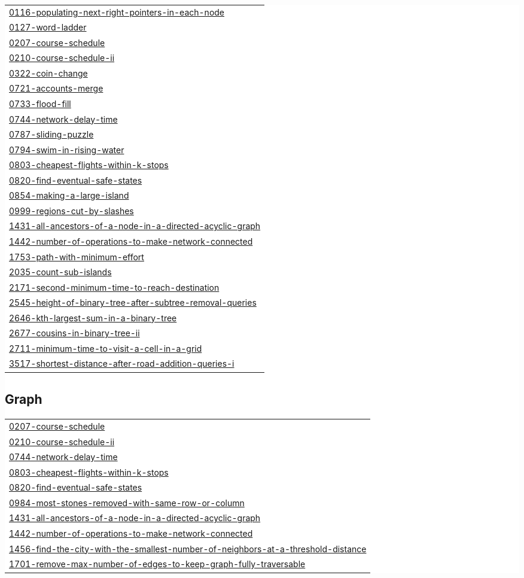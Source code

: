 |  |
| ------- |
| [0116-populating-next-right-pointers-in-each-node](https://github.com/rithikg24/Leetcode-Solutions/tree/master/0116-populating-next-right-pointers-in-each-node) |
| [0127-word-ladder](https://github.com/rithikg24/Leetcode-Solutions/tree/master/0127-word-ladder) |
| [0207-course-schedule](https://github.com/rithikg24/Leetcode-Solutions/tree/master/0207-course-schedule) |
| [0210-course-schedule-ii](https://github.com/rithikg24/Leetcode-Solutions/tree/master/0210-course-schedule-ii) |
| [0322-coin-change](https://github.com/rithikg24/Leetcode-Solutions/tree/master/0322-coin-change) |
| [0721-accounts-merge](https://github.com/rithikg24/Leetcode-Solutions/tree/master/0721-accounts-merge) |
| [0733-flood-fill](https://github.com/rithikg24/Leetcode-Solutions/tree/master/0733-flood-fill) |
| [0744-network-delay-time](https://github.com/rithikg24/Leetcode-Solutions/tree/master/0744-network-delay-time) |
| [0787-sliding-puzzle](https://github.com/rithikg24/Leetcode-Solutions/tree/master/0787-sliding-puzzle) |
| [0794-swim-in-rising-water](https://github.com/rithikg24/Leetcode-Solutions/tree/master/0794-swim-in-rising-water) |
| [0803-cheapest-flights-within-k-stops](https://github.com/rithikg24/Leetcode-Solutions/tree/master/0803-cheapest-flights-within-k-stops) |
| [0820-find-eventual-safe-states](https://github.com/rithikg24/Leetcode-Solutions/tree/master/0820-find-eventual-safe-states) |
| [0854-making-a-large-island](https://github.com/rithikg24/Leetcode-Solutions/tree/master/0854-making-a-large-island) |
| [0999-regions-cut-by-slashes](https://github.com/rithikg24/Leetcode-Solutions/tree/master/0999-regions-cut-by-slashes) |
| [1431-all-ancestors-of-a-node-in-a-directed-acyclic-graph](https://github.com/rithikg24/Leetcode-Solutions/tree/master/1431-all-ancestors-of-a-node-in-a-directed-acyclic-graph) |
| [1442-number-of-operations-to-make-network-connected](https://github.com/rithikg24/Leetcode-Solutions/tree/master/1442-number-of-operations-to-make-network-connected) |
| [1753-path-with-minimum-effort](https://github.com/rithikg24/Leetcode-Solutions/tree/master/1753-path-with-minimum-effort) |
| [2035-count-sub-islands](https://github.com/rithikg24/Leetcode-Solutions/tree/master/2035-count-sub-islands) |
| [2171-second-minimum-time-to-reach-destination](https://github.com/rithikg24/Leetcode-Solutions/tree/master/2171-second-minimum-time-to-reach-destination) |
| [2545-height-of-binary-tree-after-subtree-removal-queries](https://github.com/rithikg24/Leetcode-Solutions/tree/master/2545-height-of-binary-tree-after-subtree-removal-queries) |
| [2646-kth-largest-sum-in-a-binary-tree](https://github.com/rithikg24/Leetcode-Solutions/tree/master/2646-kth-largest-sum-in-a-binary-tree) |
| [2677-cousins-in-binary-tree-ii](https://github.com/rithikg24/Leetcode-Solutions/tree/master/2677-cousins-in-binary-tree-ii) |
| [2711-minimum-time-to-visit-a-cell-in-a-grid](https://github.com/rithikg24/Leetcode-Solutions/tree/master/2711-minimum-time-to-visit-a-cell-in-a-grid) |
| [3517-shortest-distance-after-road-addition-queries-i](https://github.com/rithikg24/Leetcode-Solutions/tree/master/3517-shortest-distance-after-road-addition-queries-i) |
## Graph
|  |
| ------- |
| [0207-course-schedule](https://github.com/rithikg24/Leetcode-Solutions/tree/master/0207-course-schedule) |
| [0210-course-schedule-ii](https://github.com/rithikg24/Leetcode-Solutions/tree/master/0210-course-schedule-ii) |
| [0744-network-delay-time](https://github.com/rithikg24/Leetcode-Solutions/tree/master/0744-network-delay-time) |
| [0803-cheapest-flights-within-k-stops](https://github.com/rithikg24/Leetcode-Solutions/tree/master/0803-cheapest-flights-within-k-stops) |
| [0820-find-eventual-safe-states](https://github.com/rithikg24/Leetcode-Solutions/tree/master/0820-find-eventual-safe-states) |
| [0984-most-stones-removed-with-same-row-or-column](https://github.com/rithikg24/Leetcode-Solutions/tree/master/0984-most-stones-removed-with-same-row-or-column) |
| [1431-all-ancestors-of-a-node-in-a-directed-acyclic-graph](https://github.com/rithikg24/Leetcode-Solutions/tree/master/1431-all-ancestors-of-a-node-in-a-directed-acyclic-graph) |
| [1442-number-of-operations-to-make-network-connected](https://github.com/rithikg24/Leetcode-Solutions/tree/master/1442-number-of-operations-to-make-network-connected) |
| [1456-find-the-city-with-the-smallest-number-of-neighbors-at-a-threshold-distance](https://github.com/rithikg24/Leetcode-Solutions/tree/master/1456-find-the-city-with-the-smallest-number-of-neighbors-at-a-threshold-distance) |
| [1701-remove-max-number-of-edges-to-keep-graph-fully-traversable](https://github.com/rithikg24/Leetcode-Solutions/tree/master/1701-remove-max-number-of-edges-to-keep-graph-fully-traversable) |